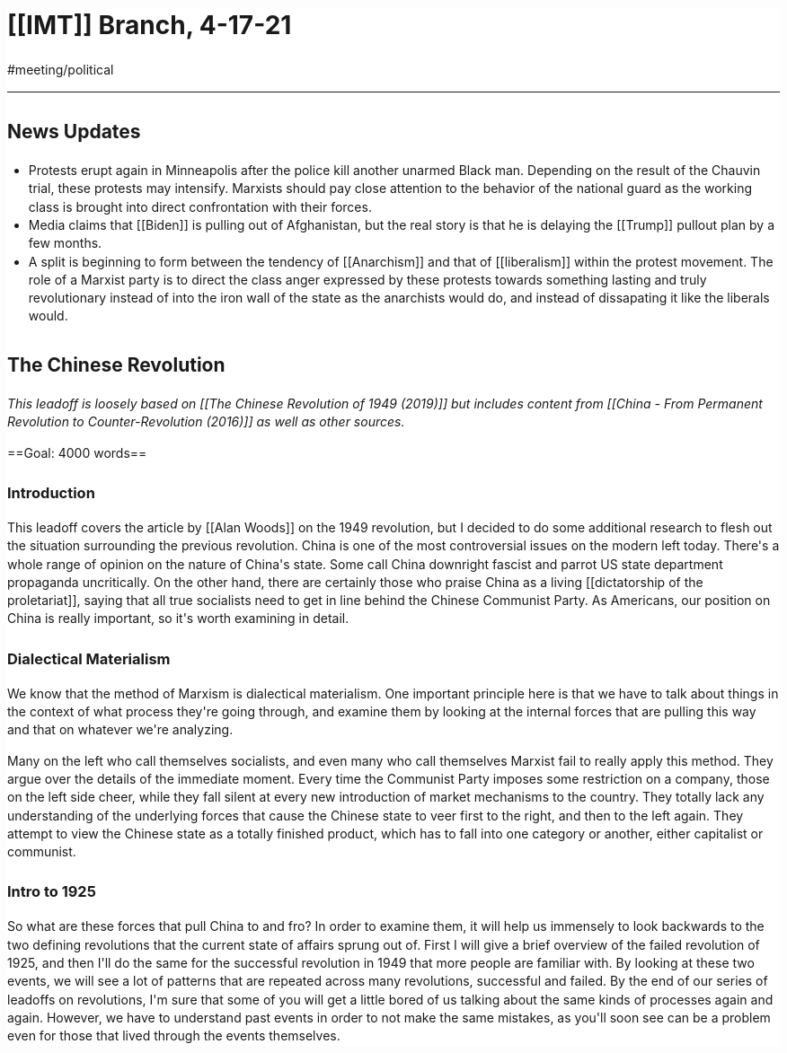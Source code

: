  # [[IMT]] Branch, 4-17-21
#meeting/political 

---
## News Updates
- Protests erupt again in Minneapolis after the police kill another unarmed Black man. Depending on the result of the Chauvin trial, these protests may intensify. Marxists should pay close attention to the behavior of the national guard as the working class is brought into direct confrontation with their forces. 
- Media claims that [[Biden]] is pulling out of Afghanistan, but the real story is that he is delaying the [[Trump]] pullout plan by a few months.
- A split is beginning to form between the tendency of [[Anarchism]] and that of [[liberalism]] within the protest movement. The role of a Marxist party is to direct the class anger expressed by these protests towards something lasting and truly revolutionary instead of into the iron wall of the state as the anarchists would do, and instead of dissapating it like the liberals would.

## The Chinese Revolution
*This leadoff is loosely based on [[The Chinese Revolution of 1949 (2019)]] but includes content from [[China - From Permanent Revolution to Counter-Revolution (2016)]] as well as other sources.*

==Goal: 4000 words==

### Introduction
This leadoff covers the article by [[Alan Woods]] on the 1949 revolution, but I decided to do some additional research to flesh out the situation surrounding the previous revolution. China is one of the most controversial issues on the modern left today. There's a whole range of opinion on the nature of China's state. Some call China downright fascist and parrot US state department propaganda uncritically. On the other hand, there are certainly those who praise China as a living [[dictatorship of the proletariat]], saying that all true socialists need to get in line behind the Chinese Communist Party. As Americans, our position on China is really important, so it's worth examining in detail.

### Dialectical Materialism
We know that the method of Marxism is dialectical materialism. One important principle here is that we have to talk about things in the context of what process they're going through, and examine them by looking at the internal forces that are pulling this way and that on whatever we're analyzing.

Many on the left who call themselves socialists, and even many who call themselves Marxist fail to really apply this method. They argue over the details of the immediate moment. Every time the Communist Party imposes some restriction on a company, those on the left side cheer, while they fall silent at every new introduction of market mechanisms to the country.  They totally lack any understanding of the underlying forces that cause the Chinese state to veer first to the right, and then to the left again. They attempt to view the Chinese state as a totally finished product, which has to fall into one category or another, either capitalist or communist. 

### Intro to 1925
So what are these forces that pull China to and fro? In order to examine them, it will help us immensely to look backwards to the two defining revolutions that the current state of affairs sprung out of. First I will give a brief overview of the failed revolution of 1925, and then I'll do the same for the successful revolution in 1949 that more people are familiar with. By looking at these two events, we will see a lot of patterns that are repeated across many revolutions, successful and failed. By the end of our series of leadoffs on revolutions, I'm sure that some of you will get a little bored of us talking about the same kinds of processes again and again. However, we have to understand past events in order to not make the same mistakes, as you'll soon see can be a problem even for those that lived through the events themselves. 
